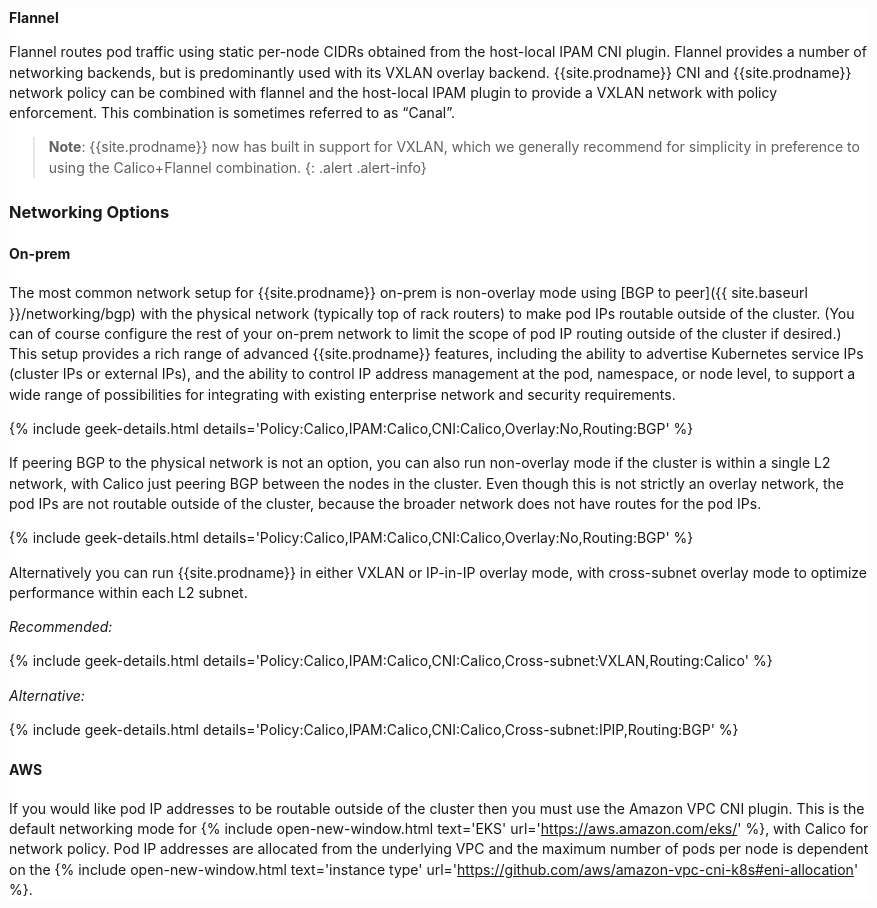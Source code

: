 **Flannel**

Flannel routes pod traffic using static per-node CIDRs obtained from the host-local IPAM CNI plugin. Flannel provides a number of networking backends, but is predominantly used with its VXLAN overlay backend. {{site.prodname}} CNI and {{site.prodname}} network policy can be combined with flannel and the host-local IPAM plugin to provide a VXLAN network with policy enforcement.  This combination is sometimes referred to as “Canal”.  

>**Note**: {{site.prodname}} now has built in support for VXLAN, which we generally recommend for simplicity in preference to using the Calico+Flannel combination.
{: .alert .alert-info}

### Networking Options

#### On-prem
The most common network setup for {{site.prodname}} on-prem is non-overlay mode using [BGP to peer]({{ site.baseurl }}/networking/bgp) with the physical network (typically top of rack routers) to make pod IPs routable outside of the cluster.  (You can of course configure the rest of your on-prem network to limit the scope of pod IP routing outside of the cluster if desired.)  This setup provides a rich range of advanced {{site.prodname}} features, including the ability to advertise Kubernetes service IPs (cluster IPs or external IPs), and the ability to control IP address management at the pod, namespace, or node level, to support a wide range of possibilities for integrating with existing enterprise network and security requirements.

{% include geek-details.html details='Policy:Calico,IPAM:Calico,CNI:Calico,Overlay:No,Routing:BGP' %}

If peering BGP to the physical network is not an option, you can also run non-overlay mode if the cluster is within a single L2 network, with Calico just peering BGP between the nodes in the cluster.  Even though this is not strictly an overlay network, the pod IPs are not routable outside of the cluster, because the broader network does not have routes for the pod IPs.

{% include geek-details.html details='Policy:Calico,IPAM:Calico,CNI:Calico,Overlay:No,Routing:BGP' %}

Alternatively you can run {{site.prodname}} in either VXLAN or IP-in-IP overlay mode, with cross-subnet overlay mode to optimize performance within each L2 subnet.

*Recommended:*

{% include geek-details.html details='Policy:Calico,IPAM:Calico,CNI:Calico,Cross-subnet:VXLAN,Routing:Calico' %}

*Alternative:*

{% include geek-details.html details='Policy:Calico,IPAM:Calico,CNI:Calico,Cross-subnet:IPIP,Routing:BGP' %}

#### AWS
If you would like pod IP addresses to be routable outside of the cluster then you must use the Amazon VPC CNI plugin. This is the default networking mode for {% include open-new-window.html text='EKS' url='https://aws.amazon.com/eks/' %}, with Calico for network policy.  Pod IP addresses are allocated from the underlying VPC and the maximum number of pods per node is dependent on the {% include open-new-window.html text='instance type' url='https://github.com/aws/amazon-vpc-cni-k8s#eni-allocation' %}.
